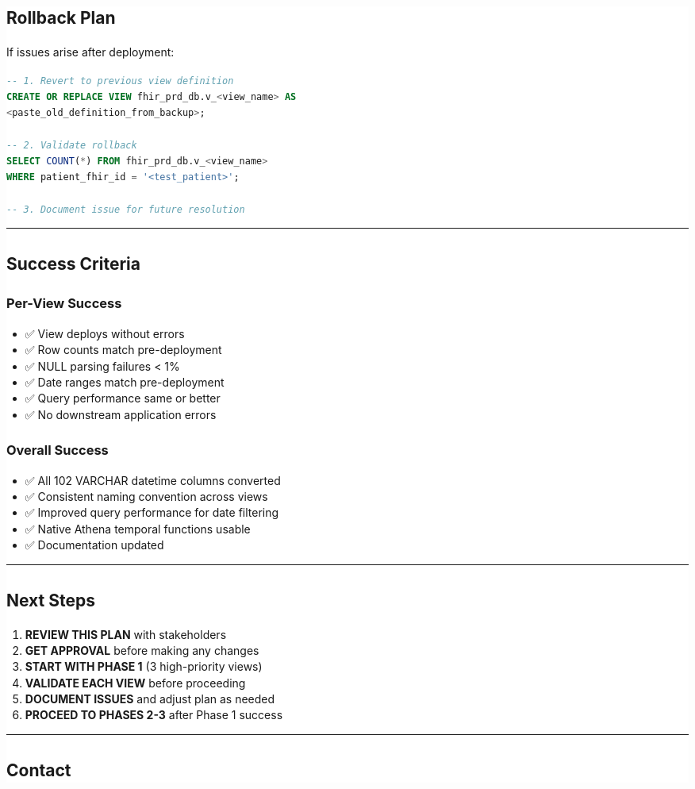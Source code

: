 
## Rollback Plan

If issues arise after deployment:

```sql
-- 1. Revert to previous view definition
CREATE OR REPLACE VIEW fhir_prd_db.v_<view_name> AS
<paste_old_definition_from_backup>;

-- 2. Validate rollback
SELECT COUNT(*) FROM fhir_prd_db.v_<view_name>
WHERE patient_fhir_id = '<test_patient>';

-- 3. Document issue for future resolution
```

---

## Success Criteria

### Per-View Success

- ✅ View deploys without errors
- ✅ Row counts match pre-deployment
- ✅ NULL parsing failures < 1%
- ✅ Date ranges match pre-deployment
- ✅ Query performance same or better
- ✅ No downstream application errors

### Overall Success

- ✅ All 102 VARCHAR datetime columns converted
- ✅ Consistent naming convention across views
- ✅ Improved query performance for date filtering
- ✅ Native Athena temporal functions usable
- ✅ Documentation updated

---

## Next Steps

1. **REVIEW THIS PLAN** with stakeholders
2. **GET APPROVAL** before making any changes
3. **START WITH PHASE 1** (3 high-priority views)
4. **VALIDATE EACH VIEW** before proceeding
5. **DOCUMENT ISSUES** and adjust plan as needed
6. **PROCEED TO PHASES 2-3** after Phase 1 success

---

## Contact
